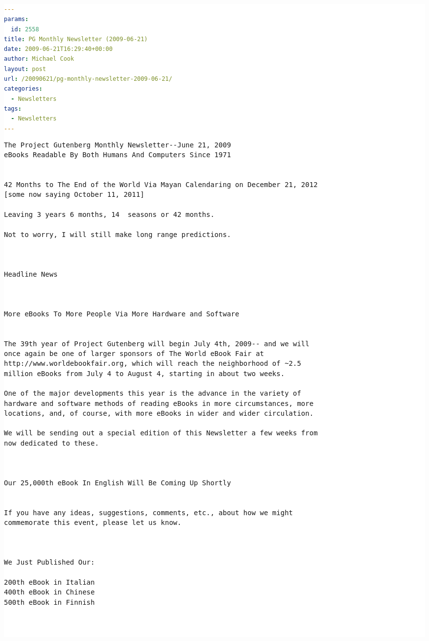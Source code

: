 ```yaml
---
params:
  id: 2558
title: PG Monthly Newsletter (2009-06-21)
date: 2009-06-21T16:29:40+00:00
author: Michael Cook
layout: post
url: /20090621/pg-monthly-newsletter-2009-06-21/
categories:
  - Newsletters
tags:
  - Newsletters
---
```

<pre>The Project Gutenberg Monthly Newsletter--June 21, 2009
eBooks Readable By Both Humans And Computers Since 1971


42 Months to The End of the World Via Mayan Calendaring on December 21, 2012
[some now saying October 11, 2011]

Leaving 3 years 6 months, 14  seasons or 42 months.

Not to worry, I will still make long range predictions.



Headline News



More eBooks To More People Via More Hardware and Software


The 39th year of Project Gutenberg will begin July 4th, 2009-- and we will
once again be one of larger sponsors of The World eBook Fair at
http://www.worldebookfair.org, which will reach the neighborhood of ~2.5
million eBooks from July 4 to August 4, starting in about two weeks.

One of the major developments this year is the advance in the variety of
hardware and software methods of reading eBooks in more circumstances, more
locations, and, of course, with more eBooks in wider and wider circulation.

We will be sending out a special edition of this Newsletter a few weeks from
now dedicated to these.



Our 25,000th eBook In English Will Be Coming Up Shortly


If you have any ideas, suggestions, comments, etc., about how we might
commemorate this event, please let us know.



We Just Published Our:

200th eBook in Italian
400th eBook in Chinese
500th eBook in Finnish
